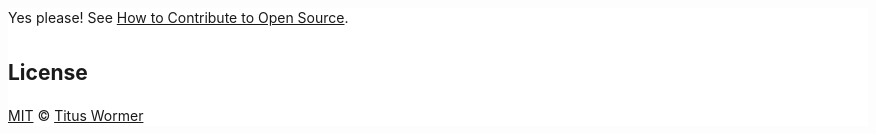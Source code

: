 Yes please!
See [How to Contribute to Open Source][contribute].

## License

[MIT][license] © [Titus Wormer][author]



[build-badge]: https://github.com/wooorm/parse-entities/workflows/main/badge.svg

[build]: https://github.com/wooorm/parse-entities/actions

[coverage-badge]: https://img.shields.io/codecov/c/github/wooorm/parse-entities.svg

[coverage]: https://codecov.io/github/wooorm/parse-entities

[downloads-badge]: https://img.shields.io/npm/dm/parse-entities.svg

[downloads]: https://www.npmjs.com/package/parse-entities

[size-badge]: https://img.shields.io/bundlephobia/minzip/parse-entities.svg

[size]: https://bundlephobia.com/result?p=parse-entities

[npm]: https://docs.npmjs.com/cli/install

[skypack]: https://www.skypack.dev

[license]: license

[author]: https://wooorm.com

[esm]: https://gist.github.com/sindresorhus/a39789f98801d908bbc7ff3ecc99d99c

[typescript]: https://www.typescriptlang.org

[warning]: #function-warningreason-point-code

[text]: #function-textvalue-position

[reference]: #function-referencevalue-position-source

[invalid]: https://github.com/wooorm/character-reference-invalid

[point]: https://github.com/syntax-tree/unist#point

[position]: https://github.com/syntax-tree/unist#position

[contribute]: https://opensource.guide/how-to-contribute/
